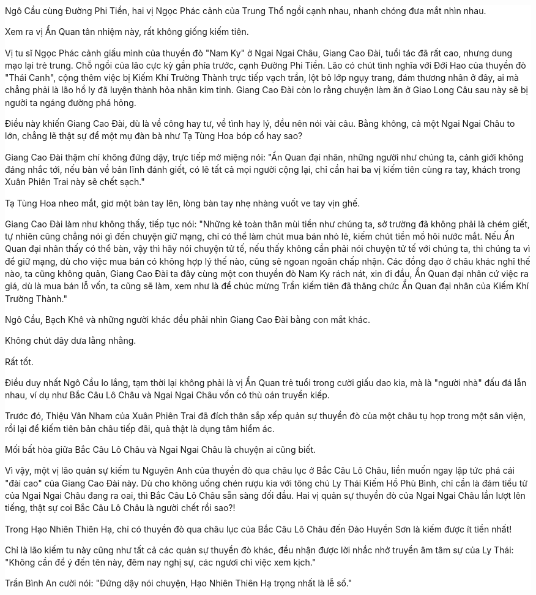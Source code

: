 Ngô Cầu cùng Đường Phi Tiền, hai vị Ngọc Phác cảnh của Trung Thổ ngồi cạnh nhau, nhanh chóng đưa mắt nhìn nhau.

Xem ra vị Ẩn Quan tân nhiệm này, rất không giống kiếm tiên.

Vị tu sĩ Ngọc Phác cảnh giấu mình của thuyền đò "Nam Ky" ở Ngai Ngai Châu, Giang Cao Đài, tuổi tác đã rất cao, nhưng dung mạo lại trẻ trung. Chỗ ngồi của lão cực kỳ gần phía trước, cạnh Đường Phi Tiền. Lão có chút tình nghĩa với Đới Hao của thuyền đò "Thái Canh", cộng thêm việc bị Kiếm Khí Trường Thành trực tiếp vạch trần, lột bỏ lớp ngụy trang, đám thương nhân ở đây, ai mà chẳng phải là lão hồ ly đã luyện thành hỏa nhãn kim tinh. Giang Cao Đài còn lo rằng chuyện làm ăn ở Giao Long Câu sau này sẽ bị người ta ngáng đường phá hỏng.

Điều này khiến Giang Cao Đài, dù là về công hay tư, về tình hay lý, đều nên nói vài câu. Bằng không, cả một Ngai Ngai Châu to lớn, chẳng lẽ thật sự để một mụ đàn bà như Tạ Tùng Hoa bóp cổ hay sao?

Giang Cao Đài thậm chí không đứng dậy, trực tiếp mở miệng nói: "Ẩn Quan đại nhân, những người như chúng ta, cảnh giới không đáng nhắc tới, nếu bàn về bản lĩnh đánh giết, có lẽ tất cả mọi người cộng lại, chỉ cần hai ba vị kiếm tiên cùng ra tay, khách trong Xuân Phiên Trai này sẽ chết sạch."

Tạ Tùng Hoa nheo mắt, giơ một bàn tay lên, lòng bàn tay nhẹ nhàng vuốt ve tay vịn ghế.

Giang Cao Đài làm như không thấy, tiếp tục nói: "Những kẻ toàn thân mùi tiền như chúng ta, sở trường đã không phải là chém giết, tự nhiên cũng chẳng nói gì đến chuyện giữ mạng, chỉ có thể làm chút mua bán nhỏ lẻ, kiếm chút tiền mồ hôi nước mắt. Nếu Ẩn Quan đại nhân thấy có thể bàn, vậy thì hãy nói chuyện tử tế, nếu thấy không cần phải nói chuyện tử tế với chúng ta, thì chúng ta vì để giữ mạng, dù cho việc mua bán có không hợp lý thế nào, cũng sẽ ngoan ngoãn chấp nhận. Các đồng đạo ở châu khác nghĩ thế nào, ta cũng không quản, Giang Cao Đài ta đây cùng một con thuyền đò Nam Ky rách nát, xin đi đầu, Ẩn Quan đại nhân cứ việc ra giá, dù là mua bán lỗ vốn, ta cũng sẽ làm, xem như là để chúc mừng Trần kiếm tiên đã thăng chức Ẩn Quan đại nhân của Kiếm Khí Trường Thành."

Ngô Cầu, Bạch Khê và những người khác đều phải nhìn Giang Cao Đài bằng con mắt khác.

Không chút dây dưa lằng nhằng.

Rất tốt.

Điều duy nhất Ngô Cầu lo lắng, tạm thời lại không phải là vị Ẩn Quan trẻ tuổi trong cười giấu dao kia, mà là "người nhà" đấu đá lẫn nhau, ví dụ như Bắc Câu Lô Châu và Ngai Ngai Châu vốn có thù oán truyền kiếp.

Trước đó, Thiệu Vân Nham của Xuân Phiên Trai đã đích thân sắp xếp quản sự thuyền đò của một châu tụ họp trong một sân viện, rồi lại để kiếm tiên bản châu tiếp đãi, quả thật là dụng tâm hiểm ác.

Mối bất hòa giữa Bắc Câu Lô Châu và Ngai Ngai Châu là chuyện ai cũng biết.

Vì vậy, một vị lão quản sự kiếm tu Nguyên Anh của thuyền đò qua châu lục ở Bắc Câu Lô Châu, liền muốn ngay lập tức phá cái "đài cao" của Giang Cao Đài này. Dù cho không uống chén rượu kia với tông chủ Ly Thái Kiếm Hồ Phù Bình, chỉ cần là đám tiểu tử của Ngai Ngai Châu đang ra oai, thì Bắc Câu Lô Châu sẵn sàng đối đầu. Hai vị quản sự thuyền đò của Ngai Ngai Châu lần lượt lên tiếng, thật sự coi Bắc Câu Lô Châu là người chết rồi sao?!

Trong Hạo Nhiên Thiên Hạ, chỉ có thuyền đò qua châu lục của Bắc Câu Lô Châu đến Đảo Huyền Sơn là kiếm được ít tiền nhất!

Chỉ là lão kiếm tu này cũng như tất cả các quản sự thuyền đò khác, đều nhận được lời nhắc nhở truyền âm tâm sự của Ly Thái: "Không cần để ý đến tên này, đêm nay nghị sự, các ngươi chỉ việc xem kịch."

Trần Bình An cười nói: "Đứng dậy nói chuyện, Hạo Nhiên Thiên Hạ trọng nhất là lễ số."
